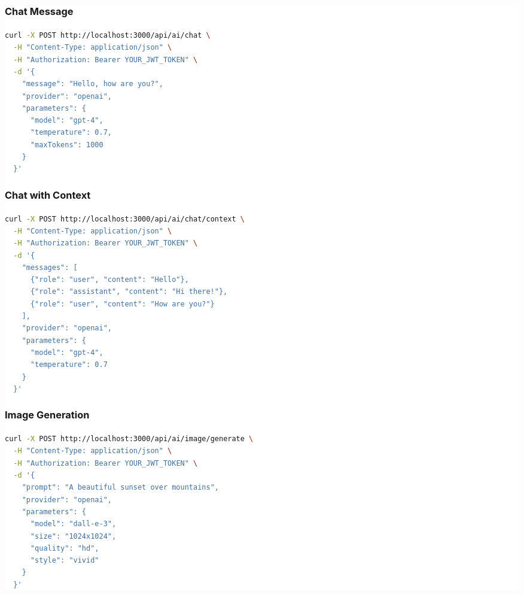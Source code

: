 ### Chat Message

```bash
curl -X POST http://localhost:3000/api/ai/chat \
  -H "Content-Type: application/json" \
  -H "Authorization: Bearer YOUR_JWT_TOKEN" \
  -d '{
    "message": "Hello, how are you?",
    "provider": "openai",
    "parameters": {
      "model": "gpt-4",
      "temperature": 0.7,
      "maxTokens": 1000
    }
  }'
```

### Chat with Context

```bash
curl -X POST http://localhost:3000/api/ai/chat/context \
  -H "Content-Type: application/json" \
  -H "Authorization: Bearer YOUR_JWT_TOKEN" \
  -d '{
    "messages": [
      {"role": "user", "content": "Hello"},
      {"role": "assistant", "content": "Hi there!"},
      {"role": "user", "content": "How are you?"}
    ],
    "provider": "openai",
    "parameters": {
      "model": "gpt-4",
      "temperature": 0.7
    }
  }'
```

### Image Generation

```bash
curl -X POST http://localhost:3000/api/ai/image/generate \
  -H "Content-Type: application/json" \
  -H "Authorization: Bearer YOUR_JWT_TOKEN" \
  -d '{
    "prompt": "A beautiful sunset over mountains",
    "provider": "openai",
    "parameters": {
      "model": "dall-e-3",
      "size": "1024x1024",
      "quality": "hd",
      "style": "vivid"
    }
  }'
```
